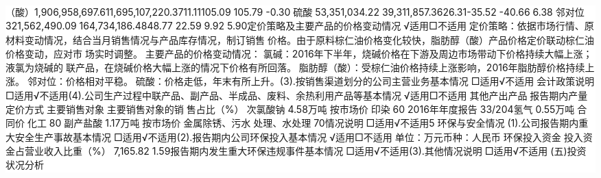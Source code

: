 （酸）1,906,958,697.611,695,107,220.3711.11105.09
105.79
-0.30
硫酸
53,351,034.22
39,311,857.3626.31-35.52
-40.66
6.38
邻对位
321,562,490.09
164,734,186.4848.77
22.59
9.92
5.90定价策略及主要产品的价格变动情况
√适用□不适用
定价策略：依据市场行情、原材料变动情况，结合当月销售情况与产品库存情况，制订销售
价格。由于原料棕仁油价格变化较快，脂肪醇（酸）产品价格定价联动棕仁油价格变动，应对市
场实时调整。
主要产品的价格变动情况：
氯碱：2016年下半年，烧碱价格在下游及周边市场带动下价格持续大幅上涨；液氯为烧碱的
联产品，在烧碱价格大幅上涨的情况下价格有所回落。
脂肪醇（酸）：受棕仁油价格持续上涨影响，2016年脂肪醇价格持续上涨。
邻对位：价格相对平稳。
硫酸：价格走低，年末有所上升。(3).按销售渠道划分的公司主营业务基本情况
□适用√不适用
会计政策说明
□适用√不适用(4).公司生产过程中联产品、副产品、半成品、废料、余热利用产品等基本情况
√适用□不适用
其他产出产品
报告期内产量
定价方式
主要销售对象
主要销售对象的销
售占比（%）
次氯酸钠
4.58万吨
按市场价
印染
60
2016年年度报告
33/204氢气
0.55万吨
合同价
化工
80
副产盐酸
1.17万吨
按市场价
金属除锈、污水
处理、水处理
70情况说明
□适用√不适用5
环保与安全情况
(1).公司报告期内重大安全生产事故基本情况
□适用√不适用(2).报告期内公司环保投入基本情况
√适用□不适用
单位：万元币种：人民币
环保投入资金
投入资金占营业收入比重（%）
7,165.82
1.59报告期内发生重大环保违规事件基本情况
□适用√不适用(3).其他情况说明
□适用√不适用
(五)投资状况分析